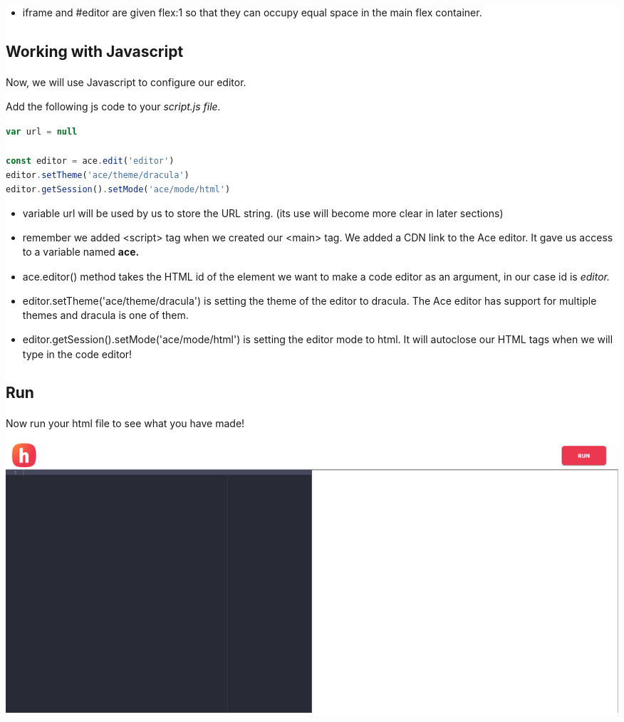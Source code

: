 - iframe and #editor are given flex:1 so that they can occupy equal space in the main flex container.

## Working with Javascript

Now, we will use Javascript to configure our editor.

Add the following js code to your _script.js file._

```javascript
var url = null

const editor = ace.edit('editor')
editor.setTheme('ace/theme/dracula')
editor.getSession().setMode('ace/mode/html')
```

- variable url will be used by us to store the URL string. (its use will become more clear in later sections)

- remember we added <script\> tag when we created our <main\> tag. We added a CDN link to the Ace editor. It gave us access to a variable named **ace.**

- ace.editor() method takes the HTML id of the element we want to make a code editor as an argument, in our case id is _editor._

- editor.setTheme('ace/theme/dracula') is setting the theme of the editor to dracula. The
  Ace editor has support for multiple themes and dracula is one of them.

- editor.getSession().setMode('ace/mode/html') is setting the editor mode to html. It will autoclose our HTML tags when we will type in the code editor!

## Run

Now run your html file to see what you have made!

![Image after creating editor](img/editorcreated.png)
